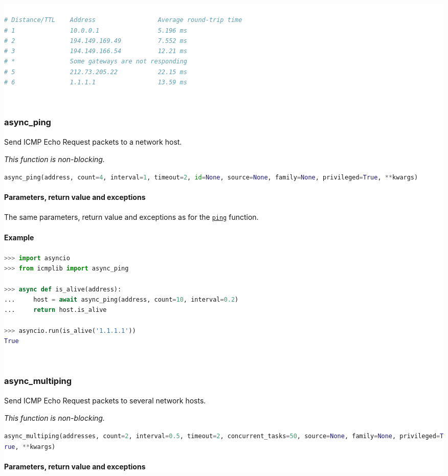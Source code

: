 ```python

# Distance/TTL    Address                 Average round-trip time
# 1               10.0.0.1                5.196 ms
# 2               194.149.169.49          7.552 ms
# 3               194.149.166.54          12.21 ms
# *               Some gateways are not responding
# 5               212.73.205.22           22.15 ms
# 6               1.1.1.1                 13.59 ms
```

<br>

### async_ping

Send ICMP Echo Request packets to a network host.

*This function is non-blocking.*

```python
async_ping(address, count=4, interval=1, timeout=2, id=None, source=None, family=None, privileged=True, **kwargs)
```

#### Parameters, return value and exceptions

The same parameters, return value and exceptions as for the [`ping`] function.

#### Example

```python
>>> import asyncio
>>> from icmplib import async_ping

>>> async def is_alive(address):
...     host = await async_ping(address, count=10, interval=0.2)
...     return host.is_alive

>>> asyncio.run(is_alive('1.1.1.1'))
True
```

<br>

### async_multiping

Send ICMP Echo Request packets to several network hosts.

*This function is non-blocking.*

```python
async_multiping(addresses, count=2, interval=0.5, timeout=2, concurrent_tasks=50, source=None, family=None, privileged=True, **kwargs)
```

#### Parameters, return value and exceptions


[`ping`]: #ping
[`multiping`]: #multiping
[`ICMPv4Socket`]: 3-sockets.md#ICMPv4Socket
[`ICMPv6Socket`]: 3-sockets.md#ICMPv6Socket
[`NameLookupError`]: 4-exceptions.md#NameLookupError
[`ICMPSocketError`]: 4-exceptions.md#ICMPSocketError
[`SocketAddressError`]: 4-exceptions.md#SocketAddressError
[`SocketPermissionError`]: 4-exceptions.md#SocketPermissionError
[`resolve`]: 5-utilities.md#resolve
[Learn more about the `privileged` parameter.]: 6-use-icmplib-without-privileges.md